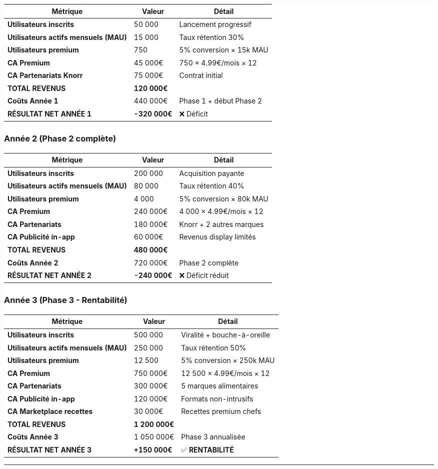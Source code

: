 | Métrique | Valeur | Détail |
|----------|--------|--------|
| **Utilisateurs inscrits** | 50 000 | Lancement progressif |
| **Utilisateurs actifs mensuels (MAU)** | 15 000 | Taux rétention 30% |
| **Utilisateurs premium** | 750 | 5% conversion × 15k MAU |
| **CA Premium** | 45 000€ | 750 × 4.99€/mois × 12 |
| **CA Partenariats Knorr** | 75 000€ | Contrat initial |
| **TOTAL REVENUS** | **120 000€** | |
| **Coûts Année 1** | 440 000€ | Phase 1 + début Phase 2 |
| **RÉSULTAT NET ANNÉE 1** | **-320 000€** | ❌ Déficit |

### **Année 2 (Phase 2 complète)**

| Métrique | Valeur | Détail |
|----------|--------|--------|
| **Utilisateurs inscrits** | 200 000 | Acquisition payante |
| **Utilisateurs actifs mensuels (MAU)** | 80 000 | Taux rétention 40% |
| **Utilisateurs premium** | 4 000 | 5% conversion × 80k MAU |
| **CA Premium** | 240 000€ | 4 000 × 4.99€/mois × 12 |
| **CA Partenariats** | 180 000€ | Knorr + 2 autres marques |
| **CA Publicité in-app** | 60 000€ | Revenus display limités |
| **TOTAL REVENUS** | **480 000€** | |
| **Coûts Année 2** | 720 000€ | Phase 2 complète |
| **RÉSULTAT NET ANNÉE 2** | **-240 000€** | ❌ Déficit réduit |

### **Année 3 (Phase 3 - Rentabilité)**

| Métrique | Valeur | Détail |
|----------|--------|--------|
| **Utilisateurs inscrits** | 500 000 | Viralité + bouche-à-oreille |
| **Utilisateurs actifs mensuels (MAU)** | 250 000 | Taux rétention 50% |
| **Utilisateurs premium** | 12 500 | 5% conversion × 250k MAU |
| **CA Premium** | 750 000€ | 12 500 × 4.99€/mois × 12 |
| **CA Partenariats** | 300 000€ | 5 marques alimentaires |
| **CA Publicité in-app** | 120 000€ | Formats non-intrusifs |
| **CA Marketplace recettes** | 30 000€ | Recettes premium chefs |
| **TOTAL REVENUS** | **1 200 000€** | |
| **Coûts Année 3** | 1 050 000€ | Phase 3 annualisée |
| **RÉSULTAT NET ANNÉE 3** | **+150 000€** | ✅ **RENTABILITÉ** |

---